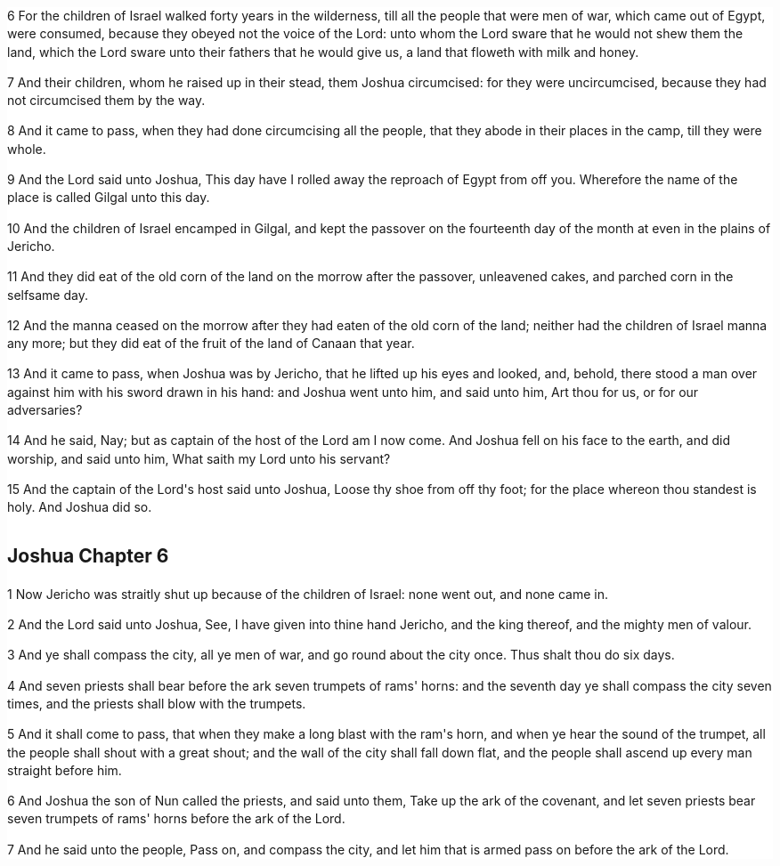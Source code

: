 6 For the children of Israel walked forty years in the wilderness, till all the people that were men of war, which came out of Egypt, were consumed, because they obeyed not the voice of the Lord: unto whom the Lord sware that he would not shew them the land, which the Lord sware unto their fathers that he would give us, a land that floweth with milk and honey.

7 And their children, whom he raised up in their stead, them Joshua circumcised: for they were uncircumcised, because they had not circumcised them by the way.

8 And it came to pass, when they had done circumcising all the people, that they abode in their places in the camp, till they were whole.

9 And the Lord said unto Joshua, This day have I rolled away the reproach of Egypt from off you. Wherefore the name of the place is called Gilgal unto this day.

10 And the children of Israel encamped in Gilgal, and kept the passover on the fourteenth day of the month at even in the plains of Jericho.

11 And they did eat of the old corn of the land on the morrow after the passover, unleavened cakes, and parched corn in the selfsame day.

12 And the manna ceased on the morrow after they had eaten of the old corn of the land; neither had the children of Israel manna any more; but they did eat of the fruit of the land of Canaan that year.

13 And it came to pass, when Joshua was by Jericho, that he lifted up his eyes and looked, and, behold, there stood a man over against him with his sword drawn in his hand: and Joshua went unto him, and said unto him, Art thou for us, or for our adversaries?

14 And he said, Nay; but as captain of the host of the Lord am I now come. And Joshua fell on his face to the earth, and did worship, and said unto him, What saith my Lord unto his servant?

15 And the captain of the Lord's host said unto Joshua, Loose thy shoe from off thy foot; for the place whereon thou standest is holy. And Joshua did so.


## Joshua Chapter 6

1 Now Jericho was straitly shut up because of the children of Israel: none went out, and none came in.

2 And the Lord said unto Joshua, See, I have given into thine hand Jericho, and the king thereof, and the mighty men of valour.

3 And ye shall compass the city, all ye men of war, and go round about the city once. Thus shalt thou do six days.

4 And seven priests shall bear before the ark seven trumpets of rams' horns: and the seventh day ye shall compass the city seven times, and the priests shall blow with the trumpets.

5 And it shall come to pass, that when they make a long blast with the ram's horn, and when ye hear the sound of the trumpet, all the people shall shout with a great shout; and the wall of the city shall fall down flat, and the people shall ascend up every man straight before him.

6 And Joshua the son of Nun called the priests, and said unto them, Take up the ark of the covenant, and let seven priests bear seven trumpets of rams' horns before the ark of the Lord.

7 And he said unto the people, Pass on, and compass the city, and let him that is armed pass on before the ark of the Lord.
